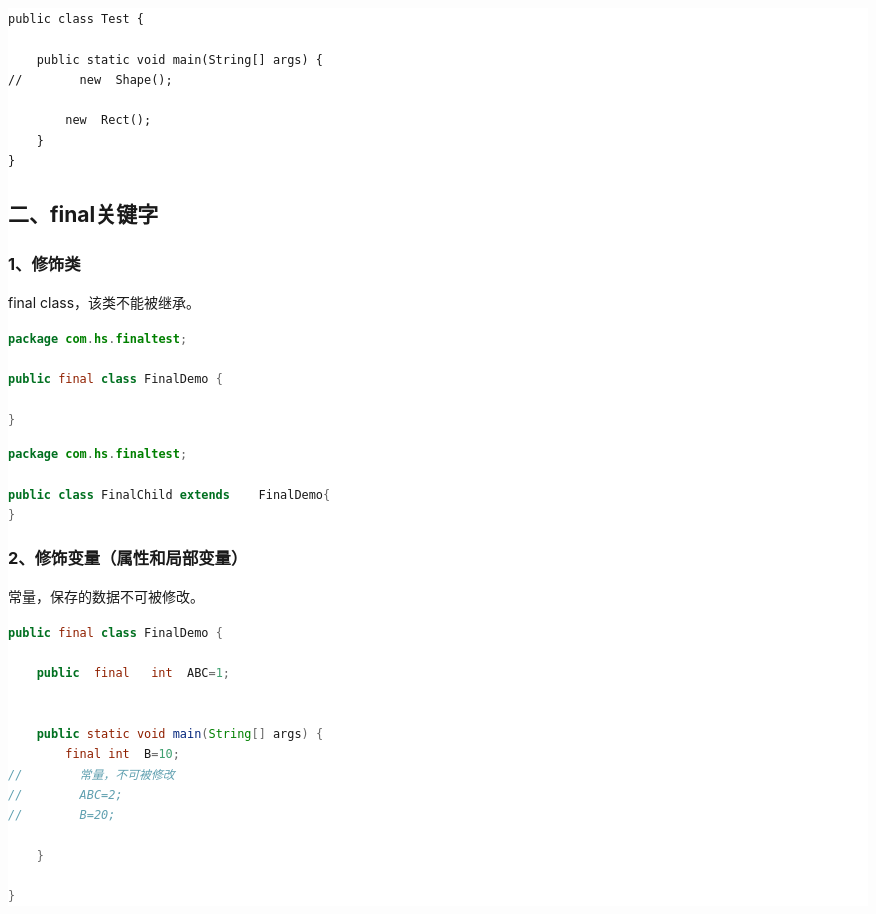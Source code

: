 

```
public class Test {

    public static void main(String[] args) {
//        new  Shape();

        new  Rect();
    }
}
```



## 二、final关键字

### 1、修饰类

final  class，该类不能被继承。

```java
package com.hs.finaltest;

public final class FinalDemo {

}
```

```java
package com.hs.finaltest;

public class FinalChild extends    FinalDemo{
}
```

### 2、修饰变量（属性和局部变量）

常量，保存的数据不可被修改。



```java
public final class FinalDemo {

    public  final   int  ABC=1;


    public static void main(String[] args) {
        final int  B=10;
//        常量，不可被修改
//        ABC=2;
//        B=20;
        
    }

}
```
